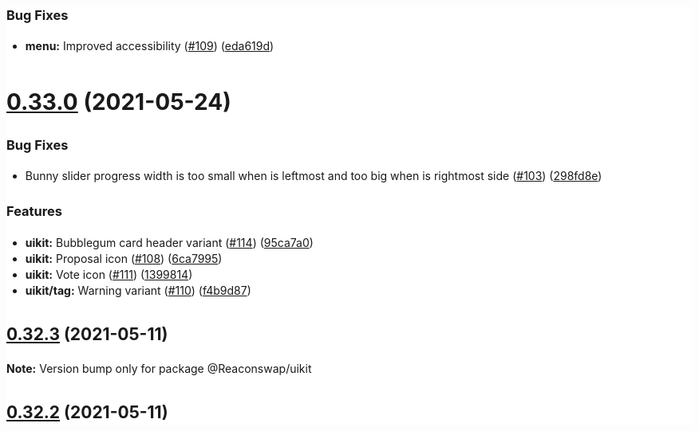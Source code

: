 
### Bug Fixes

* **menu:** Improved accessibility ([#109](https://github.com/Reaconswap/Reacon-toolkit/tree/master/packages/Reacon-uikit/issues/109)) ([eda619d](https://github.com/Reaconswap/Reacon-toolkit/tree/master/packages/Reacon-uikit/commit/eda619d18866f0cbd1958a16cdd2bede327bf485))





# [0.33.0](https://github.com/Reaconswap/Reacon-toolkit/tree/master/packages/Reacon-uikit/compare/@Reaconswap/uikit@0.32.3...@Reaconswap/uikit@0.33.0) (2021-05-24)


### Bug Fixes

* Bunny slider progress width is too small when is leftmost and too big when is rightmost side ([#103](https://github.com/Reaconswap/Reacon-toolkit/tree/master/packages/Reacon-uikit/issues/103)) ([298fd8e](https://github.com/Reaconswap/Reacon-toolkit/tree/master/packages/Reacon-uikit/commit/298fd8e9ed68d580183b4ea62710dd85867becfc))


### Features

* **uikit:** Bubblegum card header variant ([#114](https://github.com/Reaconswap/Reacon-toolkit/tree/master/packages/Reacon-uikit/issues/114)) ([95ca7a0](https://github.com/Reaconswap/Reacon-toolkit/tree/master/packages/Reacon-uikit/commit/95ca7a071305a840cf8582df2a812b819624c8a7))
* **uikit:** Proposal icon ([#108](https://github.com/Reaconswap/Reacon-toolkit/tree/master/packages/Reacon-uikit/issues/108)) ([6ca7995](https://github.com/Reaconswap/Reacon-toolkit/tree/master/packages/Reacon-uikit/commit/6ca7995c3e7acfaf9e7309e86b953a11b25305b8))
* **uikit:** Vote icon ([#111](https://github.com/Reaconswap/Reacon-toolkit/tree/master/packages/Reacon-uikit/issues/111)) ([1399814](https://github.com/Reaconswap/Reacon-toolkit/tree/master/packages/Reacon-uikit/commit/1399814b123ea6232c16aff231965112b63f3fa0))
* **uikit/tag:** Warning variant ([#110](https://github.com/Reaconswap/Reacon-toolkit/tree/master/packages/Reacon-uikit/issues/110)) ([f4b9d87](https://github.com/Reaconswap/Reacon-toolkit/tree/master/packages/Reacon-uikit/commit/f4b9d87100c4d493728277d566fdf581d0fca6bd))





## [0.32.3](https://github.com/Reaconswap/Reacon-toolkit/tree/master/packages/Reacon-uikit/compare/@Reaconswap/uikit@0.32.2...@Reaconswap/uikit@0.32.3) (2021-05-11)

**Note:** Version bump only for package @Reaconswap/uikit





## [0.32.2](https://github.com/Reaconswap/Reacon-toolkit/tree/master/packages/Reacon-uikit/compare/@Reaconswap/uikit@0.32.1...@Reaconswap/uikit@0.32.2) (2021-05-11)
